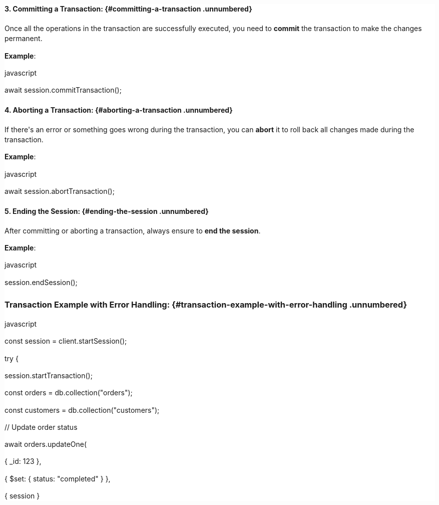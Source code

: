 #### 3. **Committing a Transaction**: {#committing-a-transaction .unnumbered}

Once all the operations in the transaction are successfully executed,
you need to **commit** the transaction to make the changes permanent.

**Example**:

javascript

await session.commitTransaction();

#### 4. **Aborting a Transaction**: {#aborting-a-transaction .unnumbered}

If there's an error or something goes wrong during the transaction, you
can **abort** it to roll back all changes made during the transaction.

**Example**:

javascript

await session.abortTransaction();

#### 5. **Ending the Session**: {#ending-the-session .unnumbered}

After committing or aborting a transaction, always ensure to **end the
session**.

**Example**:

javascript

session.endSession();

### Transaction Example with Error Handling: {#transaction-example-with-error-handling .unnumbered}

javascript

const session = client.startSession();

try {

session.startTransaction();

const orders = db.collection(\"orders\");

const customers = db.collection(\"customers\");

// Update order status

await orders.updateOne(

{ \_id: 123 },

{ \$set: { status: \"completed\" } },

{ session }

